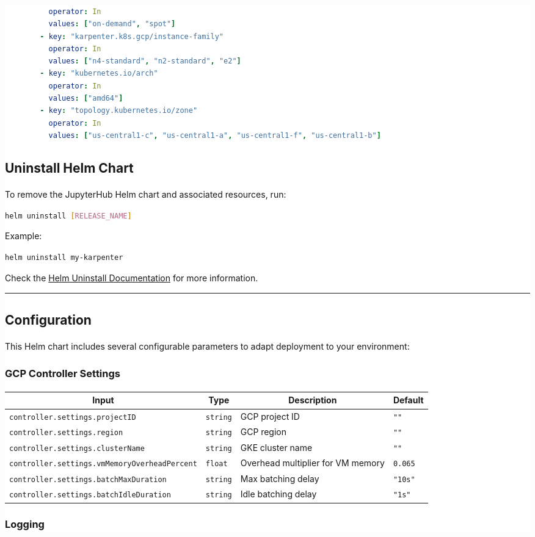 ```yaml
          operator: In
          values: ["on-demand", "spot"]
        - key: "karpenter.k8s.gcp/instance-family"
          operator: In
          values: ["n4-standard", "n2-standard", "e2"]
        - key: "kubernetes.io/arch"
          operator: In
          values: ["amd64"]
        - key: "topology.kubernetes.io/zone"
          operator: In
          values: ["us-central1-c", "us-central1-a", "us-central1-f", "us-central1-b"]
```

## Uninstall Helm Chart

To remove the JupyterHub Helm chart and associated resources, run:

```bash
helm uninstall [RELEASE_NAME]
```

Example:

```bash
helm uninstall my-karpenter
```

Check the [Helm Uninstall Documentation](https://helm.sh/docs/helm/helm_uninstall/) for more information.

---

## Configuration

This Helm chart includes several configurable parameters to adapt deployment to your environment:

### GCP Controller Settings

| **Input** | **Type** | **Description** | **Default** |
|----------|----------|------------------|-------------|
| `controller.settings.projectID` | `string` | GCP project ID | `""` |
| `controller.settings.region` | `string` | GCP region | `""` |
| `controller.settings.clusterName` | `string` | GKE cluster name | `""` |
| `controller.settings.vmMemoryOverheadPercent` | `float` | Overhead multiplier for VM memory | `0.065` |
| `controller.settings.batchMaxDuration` | `string` | Max batching delay | `"10s"` |
| `controller.settings.batchIdleDuration` | `string` | Idle batching delay | `"1s"` |

### Logging
